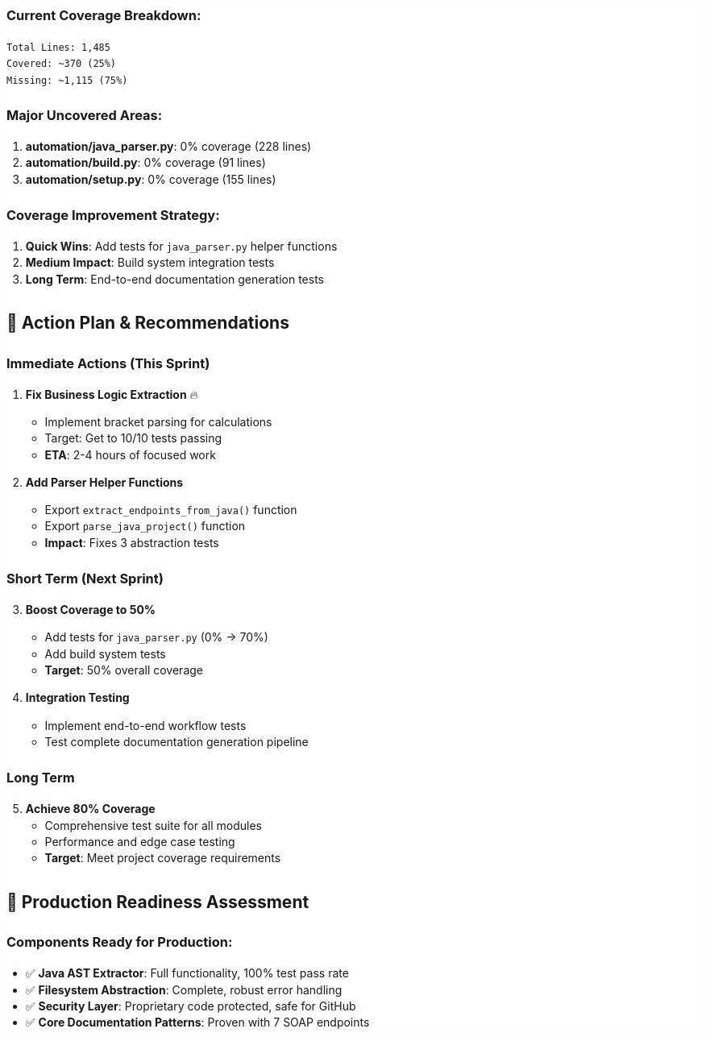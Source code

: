 ### Current Coverage Breakdown:
```
Total Lines: 1,485
Covered: ~370 (25%)
Missing: ~1,115 (75%)
```

### Major Uncovered Areas:
1. **automation/java_parser.py**: 0% coverage (228 lines)
2. **automation/build.py**: 0% coverage (91 lines)
3. **automation/setup.py**: 0% coverage (155 lines)

### Coverage Improvement Strategy:
1. **Quick Wins**: Add tests for `java_parser.py` helper functions
2. **Medium Impact**: Build system integration tests
3. **Long Term**: End-to-end documentation generation tests

## 🎯 Action Plan & Recommendations

### Immediate Actions (This Sprint)
1. **Fix Business Logic Extraction** 🔥
   - Implement bracket parsing for calculations
   - Target: Get to 10/10 tests passing
   - **ETA**: 2-4 hours of focused work

2. **Add Parser Helper Functions**
   - Export `extract_endpoints_from_java()` function
   - Export `parse_java_project()` function
   - **Impact**: Fixes 3 abstraction tests

### Short Term (Next Sprint)
3. **Boost Coverage to 50%**
   - Add tests for `java_parser.py` (0% → 70%)
   - Add build system tests
   - **Target**: 50% overall coverage

4. **Integration Testing**
   - Implement end-to-end workflow tests
   - Test complete documentation generation pipeline

### Long Term
5. **Achieve 80% Coverage**
   - Comprehensive test suite for all modules
   - Performance and edge case testing
   - **Target**: Meet project coverage requirements

## 🚀 Production Readiness Assessment

### Components Ready for Production:
- ✅ **Java AST Extractor**: Full functionality, 100% test pass rate
- ✅ **Filesystem Abstraction**: Complete, robust error handling
- ✅ **Security Layer**: Proprietary code protected, safe for GitHub
- ✅ **Core Documentation Patterns**: Proven with 7 SOAP endpoints
